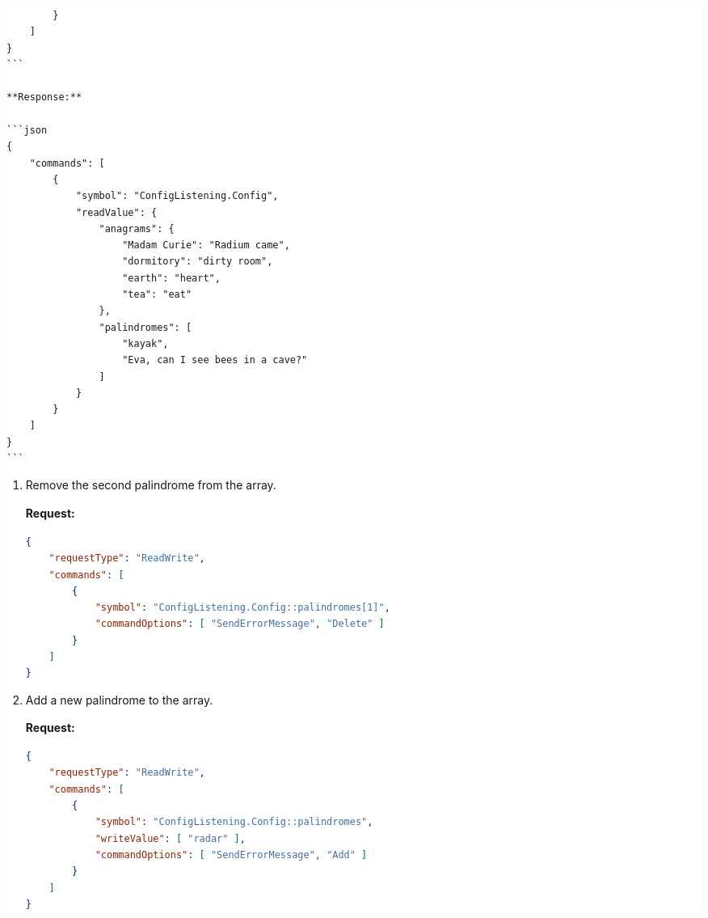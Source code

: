             }
        ]
    }
    ```

    **Response:**

    ```json
    {
        "commands": [
            {
                "symbol": "ConfigListening.Config",
                "readValue": {
                    "anagrams": {
                        "Madam Curie": "Radium came",
                        "dormitory": "dirty room",
                        "earth": "heart",
                        "tea": "eat"
                    },
                    "palindromes": [
                        "kayak",
                        "Eva, can I see bees in a cave?"
                    ]
                }
            }
        ]
    }
    ```

1. Remove the second palindrome from the array.

   **Request:**

    ```json
    {
        "requestType": "ReadWrite",
        "commands": [
            {
                "symbol": "ConfigListening.Config::palindromes[1]",
                "commandOptions": [ "SendErrorMessage", "Delete" ]
            }
        ]
    }
    ```

1. Add a new palindrome to the array.

   **Request:**

    ```json
    {
        "requestType": "ReadWrite",
        "commands": [
            {
                "symbol": "ConfigListening.Config::palindromes",
                "writeValue": [ "radar" ],
                "commandOptions": [ "SendErrorMessage", "Add" ]
            }
        ]
    }
    ```
